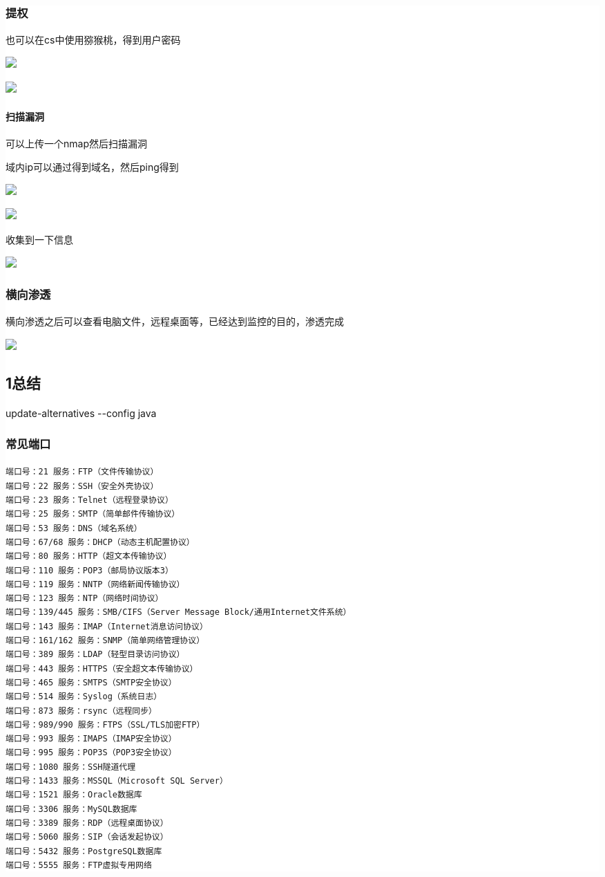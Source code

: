 
### 提权

也可以在cs中使用猕猴桃，得到用户密码

![](C:\Users\21q017\AppData\Roaming\marktext\images\2023-10-11-10-01-15-image.png)

![](C:\Users\21q017\AppData\Roaming\marktext\images\2023-10-11-10-01-58-image.png)

#### 扫描漏洞

可以上传一个nmap然后扫描漏洞

域内ip可以通过得到域名，然后ping得到

![](C:\Users\21q017\AppData\Roaming\marktext\images\2023-10-11-10-05-47-image.png)

![](C:\Users\21q017\AppData\Roaming\marktext\images\2023-10-11-10-03-18-image.png)

收集到一下信息

![](C:\Users\21q017\AppData\Roaming\marktext\images\2023-10-11-10-06-34-image.png)

### 横向渗透

横向渗透之后可以查看电脑文件，远程桌面等，已经达到监控的目的，渗透完成

![](C:\Users\21q017\AppData\Roaming\marktext\images\2023-10-11-16-31-27-image.png)

## 1总结

update-alternatives --config java 

### 常见端口

```shell
端口号：21 服务：FTP（文件传输协议）
端口号：22 服务：SSH（安全外壳协议）
端口号：23 服务：Telnet（远程登录协议）
端口号：25 服务：SMTP（简单邮件传输协议）
端口号：53 服务：DNS（域名系统）
端口号：67/68 服务：DHCP（动态主机配置协议）
端口号：80 服务：HTTP（超文本传输协议）
端口号：110 服务：POP3（邮局协议版本3）
端口号：119 服务：NNTP（网络新闻传输协议）
端口号：123 服务：NTP（网络时间协议）
端口号：139/445 服务：SMB/CIFS（Server Message Block/通用Internet文件系统）
端口号：143 服务：IMAP（Internet消息访问协议）
端口号：161/162 服务：SNMP（简单网络管理协议）
端口号：389 服务：LDAP（轻型目录访问协议）
端口号：443 服务：HTTPS（安全超文本传输协议）
端口号：465 服务：SMTPS（SMTP安全协议）
端口号：514 服务：Syslog（系统日志）
端口号：873 服务：rsync（远程同步）
端口号：989/990 服务：FTPS（SSL/TLS加密FTP）
端口号：993 服务：IMAPS（IMAP安全协议）
端口号：995 服务：POP3S（POP3安全协议）
端口号：1080 服务：SSH隧道代理
端口号：1433 服务：MSSQL（Microsoft SQL Server）
端口号：1521 服务：Oracle数据库
端口号：3306 服务：MySQL数据库
端口号：3389 服务：RDP（远程桌面协议）
端口号：5060 服务：SIP（会话发起协议）
端口号：5432 服务：PostgreSQL数据库
端口号：5555 服务：FTP虚拟专用网络
```